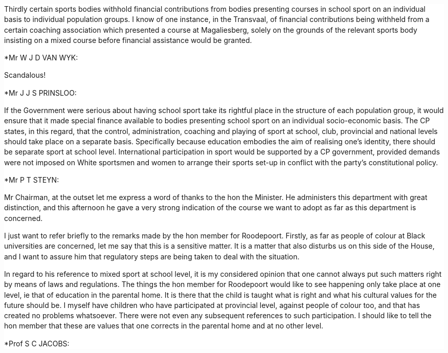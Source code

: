 <p>Thirdly certain sports bodies withhold financial contributions from bodies presenting courses in school sport on an individual basis to individual population groups. I know of one instance, in the Transvaal, of financial contributions being withheld from a certain coaching association which presented a course at Magaliesberg, solely on the grounds of the relevant sports body insisting on a mixed course before financial assistance would be granted.</p>

</speech>

<speech by="#van_wyk">

<from>*Mr <person refersTo="hansard_za">W J D VAN WYK</person>:</from>

<p>Scandalous!</p>

</speech>

<speech by="#prinsloo">

<from>*Mr <person refersTo="hansard_za">J J S PRINSLOO</person>:</from>

<p>If the Government were serious about having school sport take its rightful place in the structure of each population group, it would ensure that it made special finance available to bodies presenting school sport on an individual socio-economic basis. The CP states, in this regard, that the control, administration, coaching and playing of sport at school, club, provincial and national levels should take place on a separate basis. Specifically because education embodies the aim of realising one&#x2019;s identity, there should be separate sport at school level. International participation in sport would be supported by a CP government, provided demands were not imposed on White sportsmen and women to arrange their sports set-up in conflict with the party&#x2019;s constitutional policy.</p>

</speech>

<speech by="#steyn">

<from>*Mr <person refersTo="hansard_za">P T STEYN</person>:</from>

<p>Mr Chairman, at the outset let me express a word of thanks to the hon the Minister. He administers this department with great distinction, and this afternoon he gave a very strong indication of the course we want to adopt as far as this department is concerned.</p>

<p>I just want to refer briefly to the remarks made by the hon member for Roodepoort. Firstly, as far as people of colour at Black universities are concerned, let me say that this is a sensitive matter. It is a matter that also disturbs us on this side of the House, and I want to assure him that regulatory steps are being taken to deal with the situation.</p>

<p>In regard to his reference to mixed sport at school level, it is my considered opinion that one cannot always put such matters right by means of laws and regulations. The things the hon member for Roodepoort would like to see happening only take place at one level, ie that of education in the parental home. It is there that the child is taught what is right and what his cultural values for the future should be. I myself have children who have participated at provincial level, against people of colour too, and that has created no problems whatsoever. There were not even any subsequent references to such participation. I should like to tell the hon member that these are values that one corrects in the parental home and at no other level.</p>

</speech>

<speech by="#jacobs">

<from>*Prof <person refersTo="hansard_za">S C JACOBS</person>:</from>
